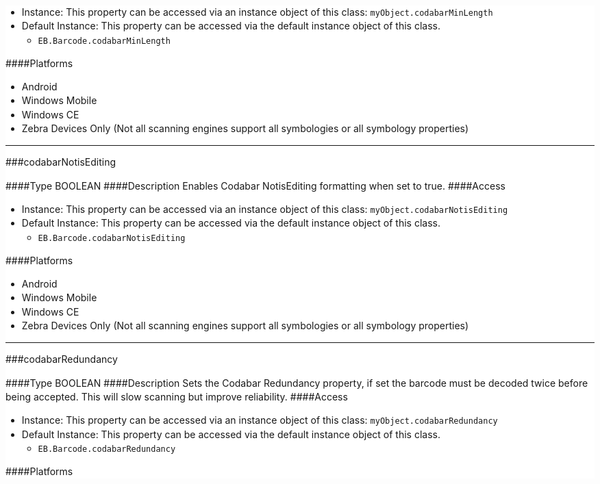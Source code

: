 
* Instance: This property can be accessed via an instance object of this class: <code>myObject.codabarMinLength</code>
* Default Instance: This property can be accessed via the default instance object of this class. 
	* <code>EB.Barcode.codabarMinLength</code> 



####Platforms

* Android
* Windows Mobile
* Windows CE
* Zebra Devices Only (Not all scanning engines support all symbologies or all symbology properties)

-----

###codabarNotisEditing

####Type
<span class='text-info'>BOOLEAN</span> 
####Description
Enables Codabar NotisEditing formatting when set to true.
####Access


* Instance: This property can be accessed via an instance object of this class: <code>myObject.codabarNotisEditing</code>
* Default Instance: This property can be accessed via the default instance object of this class. 
	* <code>EB.Barcode.codabarNotisEditing</code> 



####Platforms

* Android
* Windows Mobile
* Windows CE
* Zebra Devices Only (Not all scanning engines support all symbologies or all symbology properties)

-----

###codabarRedundancy

####Type
<span class='text-info'>BOOLEAN</span> 
####Description
Sets the Codabar Redundancy property, if set the barcode must be decoded twice before being accepted. This will slow scanning but improve reliability.
####Access


* Instance: This property can be accessed via an instance object of this class: <code>myObject.codabarRedundancy</code>
* Default Instance: This property can be accessed via the default instance object of this class. 
	* <code>EB.Barcode.codabarRedundancy</code> 



####Platforms
